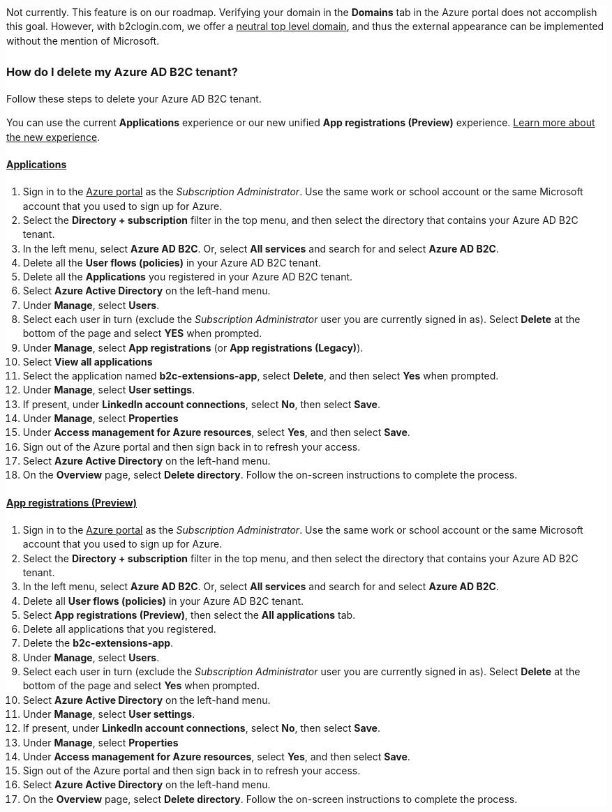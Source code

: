 Not currently. This feature is on our roadmap. Verifying your domain in the **Domains** tab in the Azure portal does not accomplish this goal. However, with b2clogin.com, we offer a [neutral top level domain](b2clogin.md), and thus the external appearance can be implemented without the mention of Microsoft.

### How do I delete my Azure AD B2C tenant?

Follow these steps to delete your Azure AD B2C tenant.

You can use the current **Applications** experience or our new unified **App registrations (Preview)** experience. [Learn more about the new experience](https://aka.ms/b2cappregintro).

#### [Applications](#tab/applications/)

1. Sign in to the [Azure portal](https://portal.azure.com/) as the *Subscription Administrator*. Use the same work or school account or the same Microsoft account that you used to sign up for Azure.
1. Select the **Directory + subscription** filter in the top menu, and then select the directory that contains your Azure AD B2C tenant.
1. In the left menu, select **Azure AD B2C**. Or, select **All services** and search for and select **Azure AD B2C**.
1. Delete all the **User flows (policies)** in your Azure AD B2C tenant.
1. Delete all the **Applications** you registered in your Azure AD B2C tenant.
1. Select **Azure Active Directory** on the left-hand menu.
1. Under **Manage**, select **Users**.
1. Select each user in turn (exclude the *Subscription Administrator* user you are currently signed in as). Select **Delete** at the bottom of the page and select **YES** when prompted.
1. Under **Manage**, select **App registrations** (or **App registrations (Legacy)**).
1. Select **View all applications**
1. Select the application named **b2c-extensions-app**, select **Delete**, and then select **Yes** when prompted.
1. Under **Manage**, select **User settings**.
1. If present, under **LinkedIn account connections**, select **No**, then select **Save**.
1. Under **Manage**, select **Properties**
1. Under **Access management for Azure resources**, select **Yes**, and then select **Save**.
1. Sign out of the Azure portal and then sign back in to refresh your access.
1. Select **Azure Active Directory** on the left-hand menu.
1. On the **Overview** page, select **Delete directory**. Follow the on-screen instructions to complete the process.

#### [App registrations (Preview)](#tab/app-reg-preview/)

1. Sign in to the [Azure portal](https://portal.azure.com/) as the *Subscription Administrator*. Use the same work or school account or the same Microsoft account that you used to sign up for Azure.
1. Select the **Directory + subscription** filter in the top menu, and then select the directory that contains your Azure AD B2C tenant.
1. In the left menu, select **Azure AD B2C**. Or, select **All services** and search for and select **Azure AD B2C**.
1. Delete all **User flows (policies)** in your Azure AD B2C tenant.
1. Select **App registrations (Preview)**, then select the **All applications** tab.
1. Delete all applications that you registered.
1. Delete the **b2c-extensions-app**.
1. Under **Manage**, select **Users**.
1. Select each user in turn (exclude the *Subscription Administrator* user you are currently signed in as). Select **Delete** at the bottom of the page and select **Yes** when prompted.
1. Select **Azure Active Directory** on the left-hand menu.
1. Under **Manage**, select **User settings**.
1. If present, under **LinkedIn account connections**, select **No**, then select **Save**.
1. Under **Manage**, select **Properties**
1. Under **Access management for Azure resources**, select **Yes**, and then select **Save**.
1. Sign out of the Azure portal and then sign back in to refresh your access.
1. Select **Azure Active Directory** on the left-hand menu.
1. On the **Overview** page, select **Delete directory**. Follow the on-screen instructions to complete the process.
